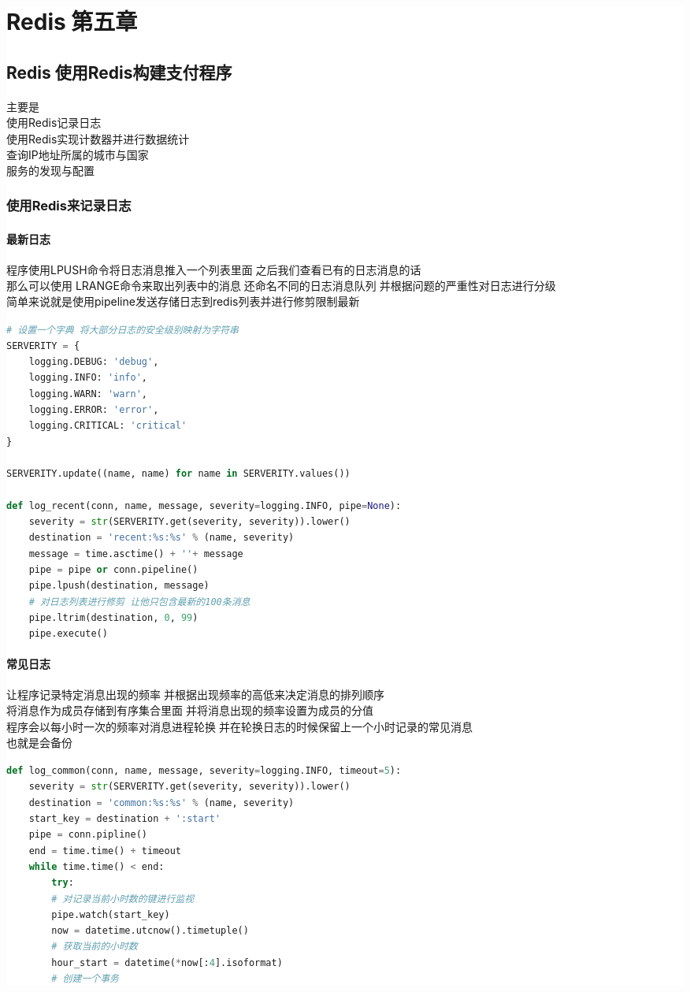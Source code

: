 # Redis 第五章 

## Redis 使用Redis构建支付程序

主要是   
使用Redis记录日志  
使用Redis实现计数器并进行数据统计  
查询IP地址所属的城市与国家  
服务的发现与配置  

### 使用Redis来记录日志

#### 最新日志

程序使用LPUSH命令将日志消息推入一个列表里面 之后我们查看已有的日志消息的话  
那么可以使用 LRANGE命令来取出列表中的消息 还命名不同的日志消息队列 并根据问题的严重性对日志进行分级  
简单来说就是使用pipeline发送存储日志到redis列表并进行修剪限制最新

```python
# 设置一个字典 将大部分日志的安全级别映射为字符串
SERVERITY = {
    logging.DEBUG: 'debug',
    logging.INFO: 'info',
    logging.WARN: 'warn',
    logging.ERROR: 'error',
    logging.CRITICAL: 'critical'
}

SERVERITY.update((name, name) for name in SERVERITY.values())

def log_recent(conn, name, message, severity=logging.INFO, pipe=None):
    severity = str(SERVERITY.get(severity, severity)).lower()
    destination = 'recent:%s:%s' % (name, severity)
    message = time.asctime() + ''+ message
    pipe = pipe or conn.pipeline()
    pipe.lpush(destination, message)
    # 对日志列表进行修剪 让他只包含最新的100条消息
    pipe.ltrim(destination, 0, 99) 
    pipe.execute()

```

#### 常见日志

让程序记录特定消息出现的频率 并根据出现频率的高低来决定消息的排列顺序  
将消息作为成员存储到有序集合里面 并将消息出现的频率设置为成员的分值  
程序会以每小时一次的频率对消息进程轮换 并在轮换日志的时候保留上一个小时记录的常见消息  
也就是会备份  

```Python
def log_common(conn, name, message, severity=logging.INFO, timeout=5):
    severity = str(SERVERITY.get(severity, severity)).lower()
    destination = 'common:%s:%s' % (name, severity)
    start_key = destination + ':start'
    pipe = conn.pipline()
    end = time.time() + timeout
    while time.time() < end:
        try:
        # 对记录当前小时数的键进行监视
        pipe.watch(start_key)
        now = datetime.utcnow().timetuple()
        # 获取当前的小时数
        hour_start = datetime(*now[:4].isoformat)
        # 创建一个事务
```